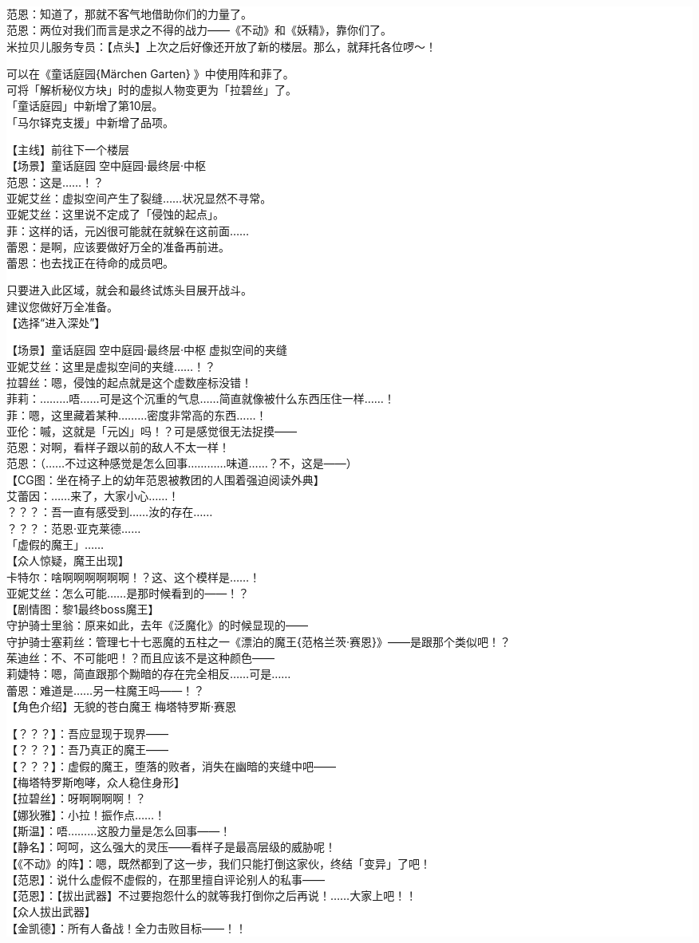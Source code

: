 范恩：知道了，那就不客气地借助你们的力量了。  
范恩：两位对我们而言是求之不得的战力——《不动》和《妖精》，靠你们了。  
米拉贝儿服务专员：【点头】上次之后好像还开放了新的楼层。那么，就拜托各位啰～！  
  
可以在《童话庭园{Märchen Garten} 》中使用阵和菲了。  
可将「解析秘仪方块」时的虚拟人物变更为「拉碧丝」了。  
「童话庭园」中新增了第10层。  
「马尔铎克支援」中新增了品项。  
  
  
【主线】前往下一个楼层  
【场景】童话庭园 空中庭园·最终层·中枢  
范恩：这是……！？  
亚妮艾丝：虚拟空间产生了裂缝……状况显然不寻常。  
亚妮艾丝：这里说不定成了「侵蚀的起点」。  
菲：这样的话，元凶很可能就在就躲在这前面……  
蕾恩：是啊，应该要做好万全的准备再前进。  
蕾恩：也去找正在待命的成员吧。  
  
只要进入此区域，就会和最终试炼头目展开战斗。  
建议您做好万全准备。  
【选择“进入深处”】  
  
【场景】童话庭园  空中庭园·最终层·中枢 虚拟空间的夹缝  
亚妮艾丝：这里是虚拟空间的夹缝……！？  
拉碧丝：嗯，侵蚀的起点就是这个虚数座标没错！  
菲莉：………唔……可是这个沉重的气息……简直就像被什么东西压住一样……！  
菲：嗯，这里藏着某种………密度非常高的东西……！  
亚伦：嘁，这就是「元凶」吗！？可是感觉很无法捉摸——  
范恩：对啊，看样子跟以前的敌人不太一样！  
范恩：（……不过这种感觉是怎么回事…………味道……？不，这是——）  
【CG图：坐在椅子上的幼年范恩被教团的人围着强迫阅读外典】  
艾蕾因：……来了，大家小心……！  
？？？：吾一直有感受到……汝的存在……  
？？？：范恩·亚克莱德……  
「虚假的魔王」……  
【众人惊疑，魔王出现】  
卡特尔：啥啊啊啊啊啊啊！？这、这个模样是……！  
亚妮艾丝：怎么可能……是那时候看到的——！？  
【剧情图：黎1最终boss魔王】  
守护骑士里翁：原来如此，去年《泛魔化》的时候显现的——  
守护骑士塞莉丝：管理七十七恶魔的五柱之一《漂泊的魔王{范格兰茨·赛恩}》——是跟那个类似吧！？  
茱迪丝：不、不可能吧！？而且应该不是这种颜色——  
莉婕特：嗯，简直跟那个黝暗的存在完全相反……可是……  
蕾恩：难道是……另一柱魔王吗——！？  
【角色介绍】无貌的苍白魔王 梅塔特罗斯·赛恩  
  
【？？？】：吾应显现于现界——  
【？？？】：吾乃真正的魔王——  
【？？？】：虚假的魔王，堕落的败者，消失在幽暗的夹缝中吧——  
【梅塔特罗斯咆哮，众人稳住身形】  
【拉碧丝】：呀啊啊啊啊！？  
【娜狄雅】：小拉！振作点……！  
【斯温】：唔………这股力量是怎么回事——！  
【静名】：呵呵，这么强大的灵压——看样子是最高层级的威胁呢！  
【《不动》的阵】：嗯，既然都到了这一步，我们只能打倒这家伙，终结「变异」了吧！  
【范恩】：说什么虚假不虚假的，在那里擅自评论别人的私事——  
【范恩】：【拔出武器】不过要抱怨什么的就等我打倒你之后再说！……大家上吧！！  
【众人拔出武器】  
【金凯德】：所有人备战！全力击败目标——！！  
  